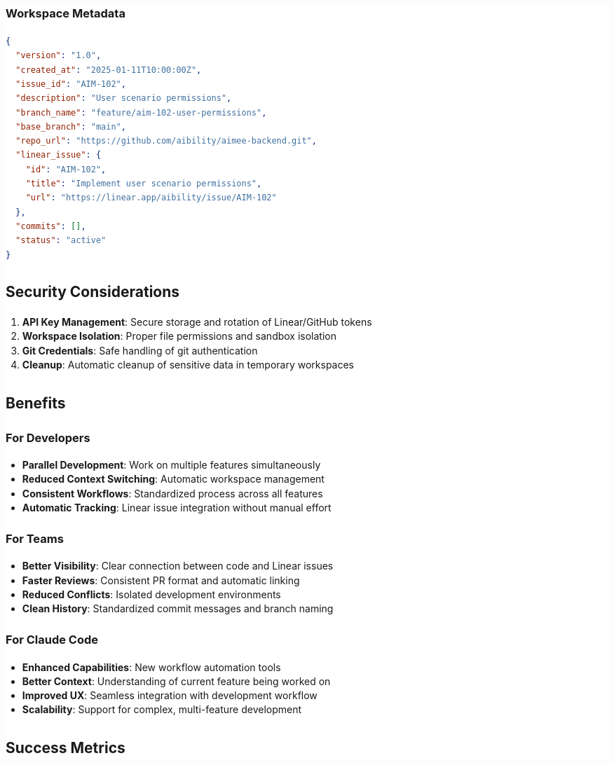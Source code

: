### Workspace Metadata

```json
{
  "version": "1.0",
  "created_at": "2025-01-11T10:00:00Z",
  "issue_id": "AIM-102",
  "description": "User scenario permissions",
  "branch_name": "feature/aim-102-user-permissions",
  "base_branch": "main",
  "repo_url": "https://github.com/aibility/aimee-backend.git",
  "linear_issue": {
    "id": "AIM-102",
    "title": "Implement user scenario permissions",
    "url": "https://linear.app/aibility/issue/AIM-102"
  },
  "commits": [],
  "status": "active"
}
```

## Security Considerations

1. **API Key Management**: Secure storage and rotation of Linear/GitHub tokens
2. **Workspace Isolation**: Proper file permissions and sandbox isolation
3. **Git Credentials**: Safe handling of git authentication
4. **Cleanup**: Automatic cleanup of sensitive data in temporary workspaces

## Benefits

### For Developers
- **Parallel Development**: Work on multiple features simultaneously
- **Reduced Context Switching**: Automatic workspace management
- **Consistent Workflows**: Standardized process across all features
- **Automatic Tracking**: Linear issue integration without manual effort

### For Teams
- **Better Visibility**: Clear connection between code and Linear issues
- **Faster Reviews**: Consistent PR format and automatic linking
- **Reduced Conflicts**: Isolated development environments
- **Clean History**: Standardized commit messages and branch naming

### For Claude Code
- **Enhanced Capabilities**: New workflow automation tools
- **Better Context**: Understanding of current feature being worked on
- **Improved UX**: Seamless integration with development workflow
- **Scalability**: Support for complex, multi-feature development

## Success Metrics
